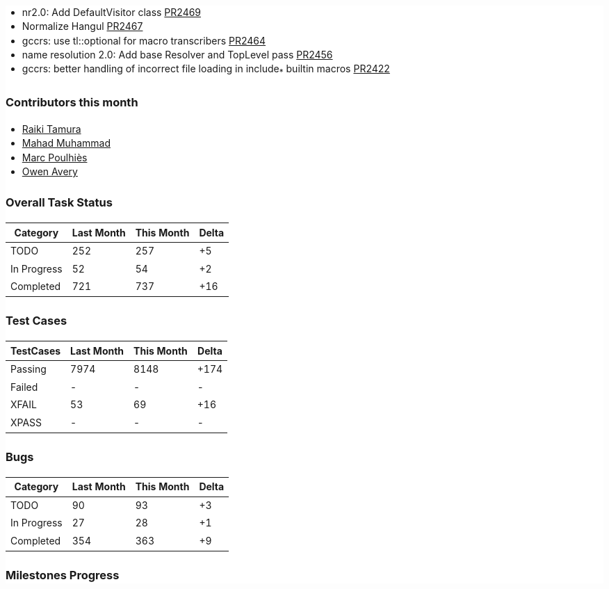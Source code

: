 -   nr2.0: Add DefaultVisitor class
    [PR2469](https://github.com/rust-gcc/gccrs/pull/2469)
-   Normalize Hangul
    [PR2467](https://github.com/rust-gcc/gccrs/pull/2467)
-   gccrs: use tl::optional for macro transcribers
    [PR2464](https://github.com/rust-gcc/gccrs/pull/2464)
-   name resolution 2.0: Add base Resolver and TopLevel pass
    [PR2456](https://github.com/rust-gcc/gccrs/pull/2456)
-   gccrs: better handling of incorrect file loading in
    include<sub>\*</sub> builtin macros
    [PR2422](https://github.com/rust-gcc/gccrs/pull/2422)

### Contributors this month

-   [Raiki Tamura](https://github.com/tamaroning)
-   [Mahad Muhammad](https://github.com/mahadmuhammad)
-   [Marc Poulhiès](https://github.com/dkm)
-   [Owen Avery](https://github.com/powerboat9)

### Overall Task Status

| Category    | Last Month | This Month | Delta |
|-------------|------------|------------|-------|
| TODO        | 252        | 257        | +5    |
| In Progress | 52         | 54         | +2    |
| Completed   | 721        | 737        | +16   |

### Test Cases

| TestCases | Last Month | This Month | Delta |
|-----------|------------|------------|-------|
| Passing   | 7974       | 8148       | +174  |
| Failed    | \-         | \-         | \-    |
| XFAIL     | 53         | 69         | +16   |
| XPASS     | \-         | \-         | \-    |

### Bugs

| Category    | Last Month | This Month | Delta |
|-------------|------------|------------|-------|
| TODO        | 90         | 93         | +3    |
| In Progress | 27         | 28         | +1    |
| Completed   | 354        | 363        | +9    |

### Milestones Progress
